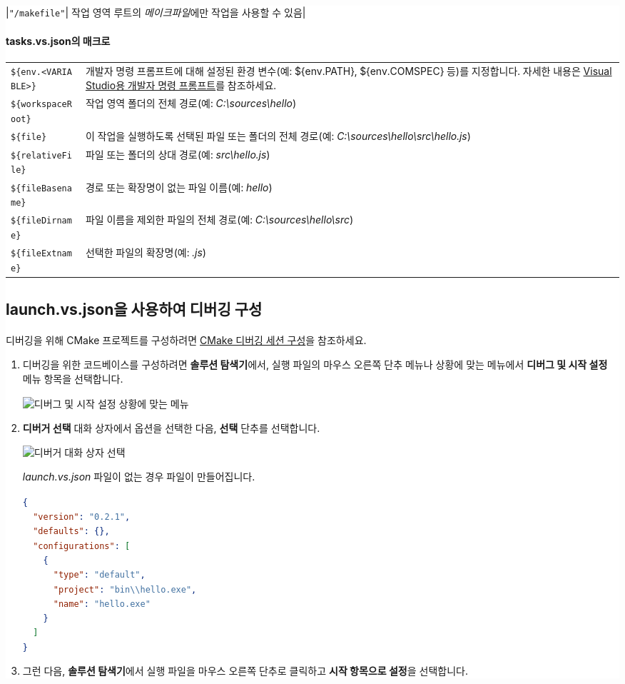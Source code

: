|`"/makefile"`| 작업 영역 루트의 *메이크파일*에만 작업을 사용할 수 있음|

#### <a name="macros-for-tasksvsjson"></a>tasks.vs.json의 매크로

|||
|-|-|
|`${env.<VARIABLE>}`| 개발자 명령 프롬프트에 대해 설정된 환경 변수(예: ${env.PATH}, ${env.COMSPEC} 등)를 지정합니다. 자세한 내용은 [Visual Studio용 개발자 명령 프롬프트](/dotnet/framework/tools/developer-command-prompt-for-vs)를 참조하세요.|
|`${workspaceRoot}`| 작업 영역 폴더의 전체 경로(예: *C:\sources\hello*)|
|`${file}`| 이 작업을 실행하도록 선택된 파일 또는 폴더의 전체 경로(예: *C:\sources\hello\src\hello.js*)|
|`${relativeFile}`| 파일 또는 폴더의 상대 경로(예: *src\hello.js*)|
|`${fileBasename}`| 경로 또는 확장명이 없는 파일 이름(예: *hello*)|
|`${fileDirname}`| 파일 이름을 제외한 파일의 전체 경로(예: *C:\sources\hello\src*)|
|`${fileExtname}`| 선택한 파일의 확장명(예: *.js*)|

## <a name="configure-debugging-with-launchvsjson"></a>launch.vs.json을 사용하여 디버깅 구성

디버깅을 위해 CMake 프로젝트를 구성하려면 [CMake 디버깅 세션 구성](/cpp/build/configure-cmake-debugging-sessions)을 참조하세요.

1. 디버깅을 위한 코드베이스를 구성하려면 **솔루션 탐색기**에서, 실행 파일의 마우스 오른쪽 단추 메뉴나 상황에 맞는 메뉴에서 **디버그 및 시작 설정** 메뉴 항목을 선택합니다.

   ![디버그 및 시작 설정 상황에 맞는 메뉴](media/customize-debug-launch-menu.png)

1. **디버거 선택** 대화 상자에서 옵션을 선택한 다음, **선택** 단추를 선택합니다.

   ![디버거 대화 상자 선택](media/customize-select-a-debugger.png)

   *launch.vs.json* 파일이 없는 경우 파일이 만들어집니다.

   ```json
   {
     "version": "0.2.1",
     "defaults": {},
     "configurations": [
       {
         "type": "default",
         "project": "bin\\hello.exe",
         "name": "hello.exe"
       }
     ]
   }
   ```

1. 그런 다음, **솔루션 탐색기**에서 실행 파일을 마우스 오른쪽 단추로 클릭하고 **시작 항목으로 설정**을 선택합니다.
